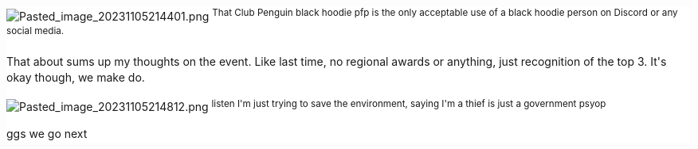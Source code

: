 ![Pasted_image_20231105214401.png](https://an00brektn.github.io/img/cyberforce23/Pasted%20image%2020231105214401.png)
<sup>That Club Penguin black hoodie pfp is the only acceptable use of a black hoodie person on Discord or any social media.</sup>

That about sums up my thoughts on the event. Like last time, no regional awards or anything, just recognition of the top 3. It's okay though, we make do.

![Pasted_image_20231105214812.png](https://an00brektn.github.io/img/cyberforce23/Pasted%20image%2020231105214812.png)
<sup>listen I'm just trying to save the environment, saying I'm a thief is just a government psyop</sup>

ggs we go next